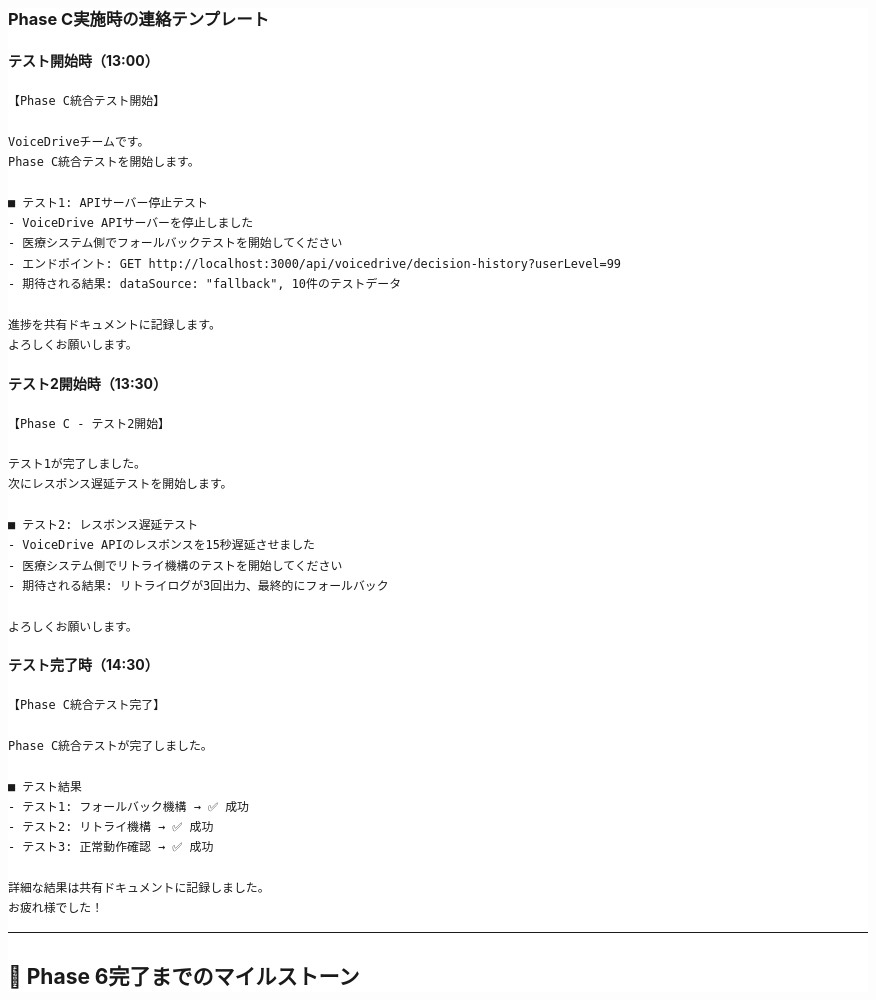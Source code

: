 ### Phase C実施時の連絡テンプレート

#### テスト開始時（13:00）
```
【Phase C統合テスト開始】

VoiceDriveチームです。
Phase C統合テストを開始します。

■ テスト1: APIサーバー停止テスト
- VoiceDrive APIサーバーを停止しました
- 医療システム側でフォールバックテストを開始してください
- エンドポイント: GET http://localhost:3000/api/voicedrive/decision-history?userLevel=99
- 期待される結果: dataSource: "fallback", 10件のテストデータ

進捗を共有ドキュメントに記録します。
よろしくお願いします。
```

#### テスト2開始時（13:30）
```
【Phase C - テスト2開始】

テスト1が完了しました。
次にレスポンス遅延テストを開始します。

■ テスト2: レスポンス遅延テスト
- VoiceDrive APIのレスポンスを15秒遅延させました
- 医療システム側でリトライ機構のテストを開始してください
- 期待される結果: リトライログが3回出力、最終的にフォールバック

よろしくお願いします。
```

#### テスト完了時（14:30）
```
【Phase C統合テスト完了】

Phase C統合テストが完了しました。

■ テスト結果
- テスト1: フォールバック機構 → ✅ 成功
- テスト2: リトライ機構 → ✅ 成功
- テスト3: 正常動作確認 → ✅ 成功

詳細な結果は共有ドキュメントに記録しました。
お疲れ様でした！
```

---

## 🎯 Phase 6完了までのマイルストーン
